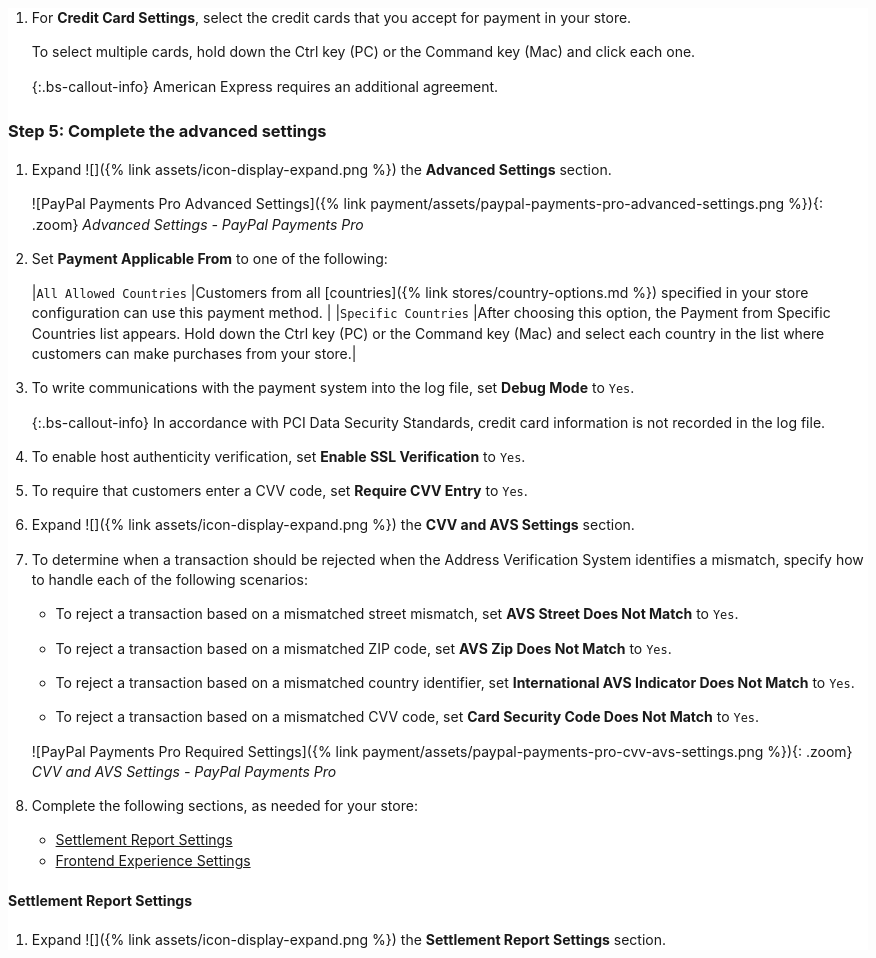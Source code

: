 1. For **Credit Card Settings**, select the credit cards that you accept for payment in your store.

   To select multiple cards, hold down the Ctrl key (PC) or the Command key (Mac) and click each one.

   {:.bs-callout-info}
   American Express requires an additional agreement.

### Step 5: Complete the advanced settings

1. Expand ![]({% link assets/icon-display-expand.png %}) the **Advanced Settings** section.

   ![PayPal Payments Pro Advanced Settings]({% link payment/assets/paypal-payments-pro-advanced-settings.png %}){: .zoom}
   _Advanced Settings - PayPal Payments Pro_

1. Set **Payment Applicable From** to one of the following:

   |`All Allowed Countries` |Customers from all [countries]({% link stores/country-options.md %}) specified in your store configuration can use this payment method. |
   |`Specific Countries` |After choosing this option, the Payment from Specific Countries list appears. Hold down the Ctrl key (PC) or the Command key (Mac) and select each country in the list where customers can make purchases from your store.|

1. To write communications with the payment system into the log file, set **Debug Mode** to `Yes`.

   {:.bs-callout-info}
   In accordance with PCI Data Security Standards, credit card information is not recorded in the log file.

1. To enable host authenticity verification, set **Enable SSL Verification** to `Yes`.

1. To require that customers enter a CVV code, set **Require CVV Entry** to `Yes`.

1. Expand ![]({% link assets/icon-display-expand.png %}) the **CVV and AVS Settings** section.

1. To determine when a transaction should be rejected when the Address Verification System identifies a mismatch, specify how to handle each of the following scenarios:

   - To reject a transaction based on a mismatched street mismatch, set **AVS Street Does Not Match** to `Yes`.

   - To reject a transaction based on a mismatched ZIP code, set **AVS Zip Does Not Match** to `Yes`.

   - To reject a transaction based on a mismatched country identifier, set **International AVS Indicator Does Not Match** to `Yes`.

   - To reject a transaction based on a mismatched CVV code, set **Card Security Code Does Not Match** to `Yes`.

   ![PayPal Payments Pro Required Settings]({% link payment/assets/paypal-payments-pro-cvv-avs-settings.png %}){: .zoom}
   _CVV and AVS Settings - PayPal Payments Pro_

1. Complete the following sections, as needed for your store:

   - [Settlement Report Settings](#settlement-report-settings)
   - [Frontend Experience Settings](#frontend-experience-settings)

#### Settlement Report Settings

1. Expand ![]({% link assets/icon-display-expand.png %}) the **Settlement Report Settings** section.
